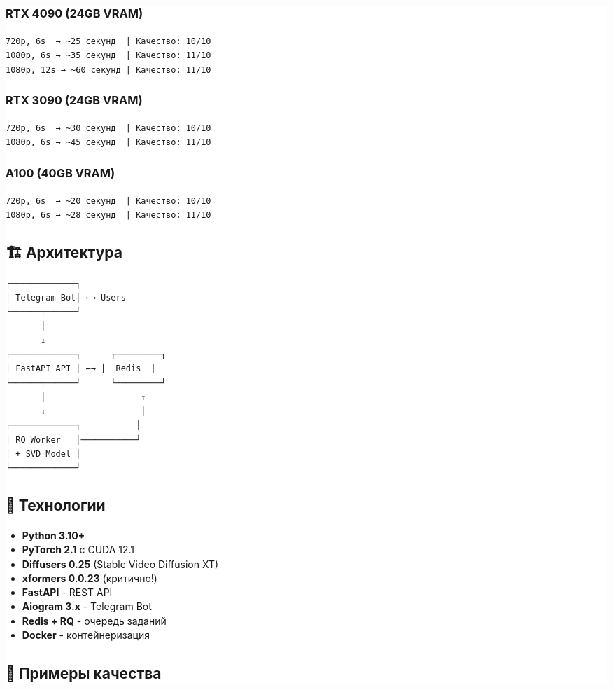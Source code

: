 ### RTX 4090 (24GB VRAM)
```
720p, 6s  → ~25 секунд  | Качество: 10/10
1080p, 6s → ~35 секунд  | Качество: 11/10
1080p, 12s → ~60 секунд | Качество: 11/10
```

### RTX 3090 (24GB VRAM)
```
720p, 6s  → ~30 секунд  | Качество: 10/10
1080p, 6s → ~45 секунд  | Качество: 11/10
```

### A100 (40GB VRAM)
```
720p, 6s  → ~20 секунд  | Качество: 10/10
1080p, 6s → ~28 секунд  | Качество: 11/10
```

## 🏗️ Архитектура

```
┌─────────────┐
│ Telegram Bot│ ←→ Users
└──────┬──────┘
       │
       ↓
┌─────────────┐      ┌─────────┐
│ FastAPI API │ ←→ │  Redis  │
└──────┬──────┘      └─────────┘
       │                   ↑
       ↓                   │
┌─────────────┐           │
│ RQ Worker   │───────────┘
│ + SVD Model │
└─────────────┘
```

## 🔧 Технологии

- **Python 3.10+**
- **PyTorch 2.1** с CUDA 12.1
- **Diffusers 0.25** (Stable Video Diffusion XT)
- **xformers 0.0.23** (критично!)
- **FastAPI** - REST API
- **Aiogram 3.x** - Telegram Bot
- **Redis + RQ** - очередь заданий
- **Docker** - контейнеризация

## 🎨 Примеры качества
